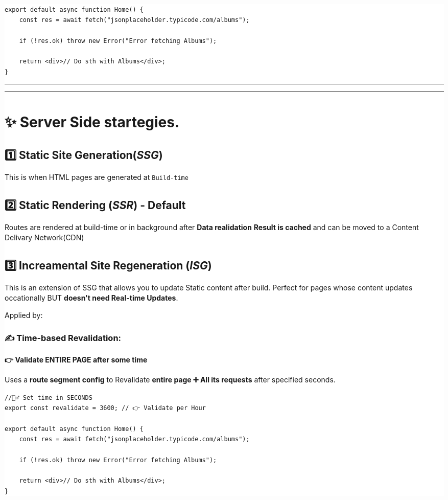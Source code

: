 ```tsx
export default async function Home() {
	const res = await fetch("jsonplaceholder.typicode.com/albums");

	if (!res.ok) throw new Error("Error fetching Albums");

	return <div>// Do sth with Albums</div>;
}
```

---

---

# ✨ Server Side startegies.

## 1️⃣ Static Site Generation(_SSG_)

This is when HTML pages are generated at `Build-time`

## 2️⃣ Static Rendering (_SSR_) - **Default**

Routes are rendered at build-time or in background after **Data realidation**
**Result is cached** and can be moved to a Content Delivary Network(CDN)

## 3️⃣ Increamental Site Regeneration (_ISG_)

This is an extension of SSG that allows you to update Static content after build.
Perfect for pages whose content updates occationally BUT **doesn't need Real-time Updates**.

Applied by:

### ✍️ Time-based Revalidation:

#### 👉 Validate ENTIRE PAGE after some time

Uses a **route segment config** to Revalidate **entire page ➕ All its requests** after specified seconds.

```tsx
//🧙‍♂️ Set time in SECONDS
export const revalidate = 3600; // 👉 Validate per Hour

export default async function Home() {
	const res = await fetch("jsonplaceholder.typicode.com/albums");

	if (!res.ok) throw new Error("Error fetching Albums");

	return <div>// Do sth with Albums</div>;
}
```
